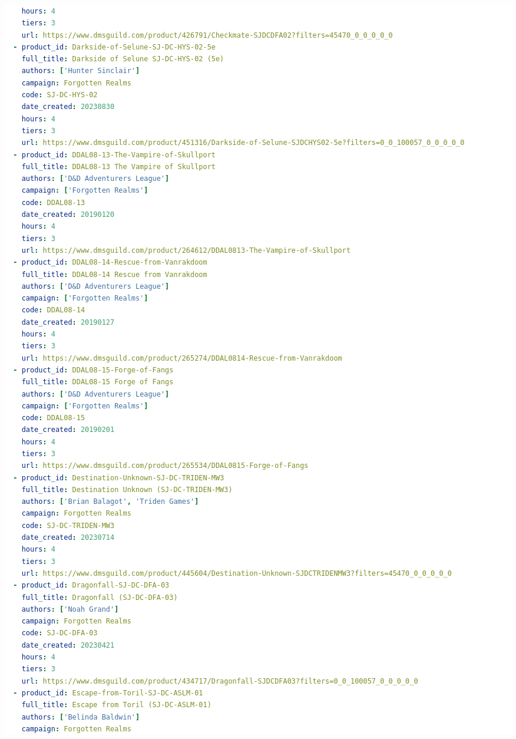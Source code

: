 ```yaml
    hours: 4
    tiers: 3
    url: https://www.dmsguild.com/product/426791/Checkmate-SJDCDFA02?filters=45470_0_0_0_0_0
  - product_id: Darkside-of-Selune-SJ-DC-HYS-02-5e
    full_title: Darkside of Selune SJ-DC-HYS-02 (5e)
    authors: ['Hunter Sinclair']
    campaign: Forgotten Realms
    code: SJ-DC-HYS-02
    date_created: 20230830
    hours: 4
    tiers: 3
    url: https://www.dmsguild.com/product/451316/Darkside-of-Selune-SJDCHYS02-5e?filters=0_0_100057_0_0_0_0_0
  - product_id: DDAL08-13-The-Vampire-of-Skullport
    full_title: DDAL08-13 The Vampire of Skullport
    authors: ['D&D Adventurers League']
    campaign: ['Forgotten Realms']
    code: DDAL08-13
    date_created: 20190120
    hours: 4
    tiers: 3
    url: https://www.dmsguild.com/product/264612/DDAL0813-The-Vampire-of-Skullport
  - product_id: DDAL08-14-Rescue-from-Vanrakdoom
    full_title: DDAL08-14 Rescue from Vanrakdoom
    authors: ['D&D Adventurers League']
    campaign: ['Forgotten Realms']
    code: DDAL08-14
    date_created: 20190127
    hours: 4
    tiers: 3
    url: https://www.dmsguild.com/product/265274/DDAL0814-Rescue-from-Vanrakdoom
  - product_id: DDAL08-15-Forge-of-Fangs
    full_title: DDAL08-15 Forge of Fangs
    authors: ['D&D Adventurers League']
    campaign: ['Forgotten Realms']
    code: DDAL08-15
    date_created: 20190201
    hours: 4
    tiers: 3
    url: https://www.dmsguild.com/product/265534/DDAL0815-Forge-of-Fangs
  - product_id: Destination-Unknown-SJ-DC-TRIDEN-MW3
    full_title: Destination Unknown (SJ-DC-TRIDEN-MW3)
    authors: ['Brian Balagot', 'Triden Games']
    campaign: Forgotten Realms
    code: SJ-DC-TRIDEN-MW3
    date_created: 20230714
    hours: 4
    tiers: 3
    url: https://www.dmsguild.com/product/445604/Destination-Unknown-SJDCTRIDENMW3?filters=45470_0_0_0_0_0
  - product_id: Dragonfall-SJ-DC-DFA-03
    full_title: Dragonfall (SJ-DC-DFA-03)
    authors: ['Noah Grand']
    campaign: Forgotten Realms
    code: SJ-DC-DFA-03
    date_created: 20230421
    hours: 4
    tiers: 3
    url: https://www.dmsguild.com/product/434717/Dragonfall-SJDCDFA03?filters=0_0_100057_0_0_0_0_0
  - product_id: Escape-from-Toril-SJ-DC-ASLM-01
    full_title: Escape from Toril (SJ-DC-ASLM-01)
    authors: ['Belinda Baldwin']
    campaign: Forgotten Realms
```